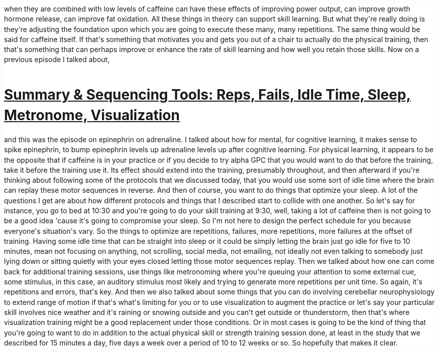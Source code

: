 when they are combined with low levels of caffeine can have these
effects of improving power output, can improve growth hormone release,
can improve fat oxidation. All these things in theory can support
skill learning. But what they're really doing is they're adjusting the
foundation upon which you are going to execute these many, many
repetitions. The same thing would be said for caffeine itself. If
that's something that motivates you and gets you out of a chair to
actually do the physical training, then that's something that can
perhaps improve or enhance the rate of skill learning and how well you
retain those skills. Now on a previous episode I talked about,

# [Summary & Sequencing Tools: Reps, Fails, Idle Time, Sleep, Metronome, Visualization](http://www.youtube.com/watch?v=xJ0IBzCjEPk&t=6219)

and this was the episode on epinephrin on adrenaline. I talked about
how for mental, for cognitive learning, it makes sense to spike
epinephrin, to bump epinephrin levels up adrenaline levels up after
cognitive learning. For physical learning, it appears to be the
opposite that if caffeine is in your practice or if you decide to try
alpha GPC that you would want to do that before the training, take it
before the training use it. Its effect should extend into the
training, presumably throughout, and then afterward if you're thinking
about following some of the protocols that we discussed today, that
you would use some sort of idle time where the brain can replay these
motor sequences in reverse. And then of course, you want to do things
that optimize your sleep. A lot of the questions I get are about how
different protocols and things that I described start to collide with
one another. So let's say for instance, you go to bed at 10:30 and
you're going to do your skill training at 9:30, well, taking a lot of
caffeine then is not going to be a good idea 'cause it's going to
compromise your sleep. So I'm not here to design the perfect schedule
for you because everyone's situation's vary. So the things to optimize
are repetitions, failures, more repetitions, more failures at the
offset of training. Having some idle time that can be straight into
sleep or it could be simply letting the brain just go idle for five to
10 minutes, mean not focusing on anything, not scrolling, social
media, not emailing, not ideally not even talking to somebody just
lying down or sitting quietly with your eyes closed letting those
motor sequences replay. Then we talked about how one can come back for
additional training sessions, use things like metronoming where you're
queuing your attention to some external cue, some stimulus, in this
case, an auditory stimulus most likely and trying to generate more
repetitions per unit time. So again, it's repetitions and errors,
that's key. And then we also talked about some things that you can do
involving cerebellar neurophysiology to extend range of motion if
that's what's limiting for you or to use visualization to augment the
practice or let's say your particular skill involves nice weather and
it's raining or snowing outside and you can't get outside or
thunderstorm, then that's where visualization training might be a good
replacement under those conditions. Or in most cases is going to be
the kind of thing that you're going to want to do in addition to the
actual physical skill or strength training session done, at least in
the study that we described for 15 minutes a day, five days a week
over a period of 10 to 12 weeks or so. So hopefully that makes it
clear.
